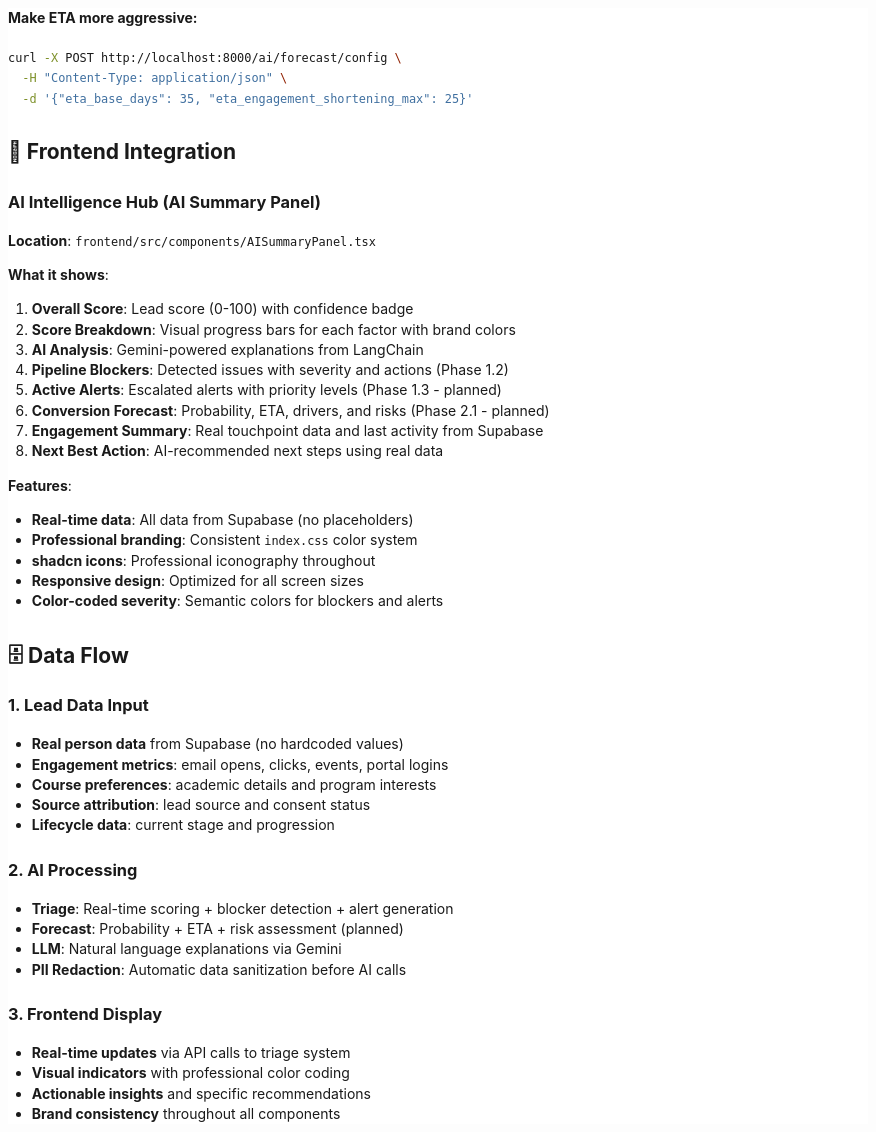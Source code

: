 #### Make ETA more aggressive:
```bash
curl -X POST http://localhost:8000/ai/forecast/config \
  -H "Content-Type: application/json" \
  -d '{"eta_base_days": 35, "eta_engagement_shortening_max": 25}'
```

## 🎨 Frontend Integration

### AI Intelligence Hub (AI Summary Panel)
**Location**: `frontend/src/components/AISummaryPanel.tsx`

**What it shows**:
1. **Overall Score**: Lead score (0-100) with confidence badge
2. **Score Breakdown**: Visual progress bars for each factor with brand colors
3. **AI Analysis**: Gemini-powered explanations from LangChain
4. **Pipeline Blockers**: Detected issues with severity and actions (Phase 1.2)
5. **Active Alerts**: Escalated alerts with priority levels (Phase 1.3 - planned)
6. **Conversion Forecast**: Probability, ETA, drivers, and risks (Phase 2.1 - planned)
7. **Engagement Summary**: Real touchpoint data and last activity from Supabase
8. **Next Best Action**: AI-recommended next steps using real data

**Features**:
- **Real-time data**: All data from Supabase (no placeholders)
- **Professional branding**: Consistent `index.css` color system
- **shadcn icons**: Professional iconography throughout
- **Responsive design**: Optimized for all screen sizes
- **Color-coded severity**: Semantic colors for blockers and alerts

## 🗄️ Data Flow

### 1. Lead Data Input
- **Real person data** from Supabase (no hardcoded values)
- **Engagement metrics**: email opens, clicks, events, portal logins
- **Course preferences**: academic details and program interests
- **Source attribution**: lead source and consent status
- **Lifecycle data**: current stage and progression

### 2. AI Processing
- **Triage**: Real-time scoring + blocker detection + alert generation
- **Forecast**: Probability + ETA + risk assessment (planned)
- **LLM**: Natural language explanations via Gemini
- **PII Redaction**: Automatic data sanitization before AI calls

### 3. Frontend Display
- **Real-time updates** via API calls to triage system
- **Visual indicators** with professional color coding
- **Actionable insights** and specific recommendations
- **Brand consistency** throughout all components
